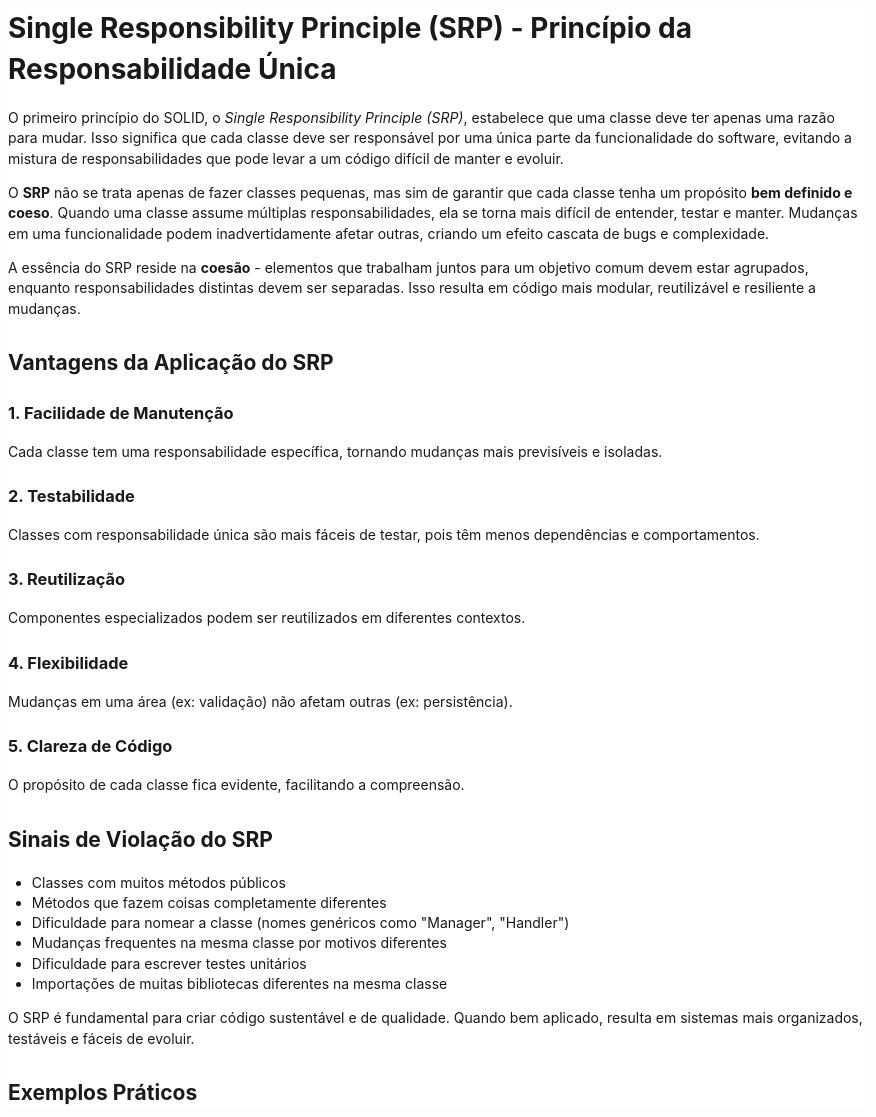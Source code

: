 # Single Responsibility Principle (SRP) - Princípio da Responsabilidade Única

O primeiro princípio do SOLID, o *Single Responsibility Principle (SRP)*, estabelece que uma classe deve ter apenas uma razão para mudar. Isso significa que cada classe deve ser responsável por uma única parte da funcionalidade do software, evitando a mistura de responsabilidades que pode levar a um código difícil de manter e evoluir.

O **SRP** não se trata apenas de fazer classes pequenas, mas sim de garantir que cada classe tenha um propósito **bem definido e coeso**. Quando uma classe assume múltiplas responsabilidades, ela se torna mais difícil de entender, testar e manter. Mudanças em uma funcionalidade podem inadvertidamente afetar outras, criando um efeito cascata de bugs e complexidade.

A essência do SRP reside na **coesão** - elementos que trabalham juntos para um objetivo comum devem estar agrupados, enquanto responsabilidades distintas devem ser separadas. Isso resulta em código mais modular, reutilizável e resiliente a mudanças.

## Vantagens da Aplicação do SRP

### 1. **Facilidade de Manutenção**
Cada classe tem uma responsabilidade específica, tornando mudanças mais previsíveis e isoladas.

### 2. **Testabilidade**
Classes com responsabilidade única são mais fáceis de testar, pois têm menos dependências e comportamentos.

### 3. **Reutilização**
Componentes especializados podem ser reutilizados em diferentes contextos.

### 4. **Flexibilidade**
Mudanças em uma área (ex: validação) não afetam outras (ex: persistência).

### 5. **Clareza de Código**
O propósito de cada classe fica evidente, facilitando a compreensão.

## Sinais de Violação do SRP

- Classes com muitos métodos públicos
- Métodos que fazem coisas completamente diferentes
- Dificuldade para nomear a classe (nomes genéricos como "Manager", "Handler")
- Mudanças frequentes na mesma classe por motivos diferentes
- Dificuldade para escrever testes unitários
- Importações de muitas bibliotecas diferentes na mesma classe

O SRP é fundamental para criar código sustentável e de qualidade. Quando bem aplicado, resulta em sistemas mais organizados, testáveis e fáceis de evoluir.

## Exemplos Práticos
